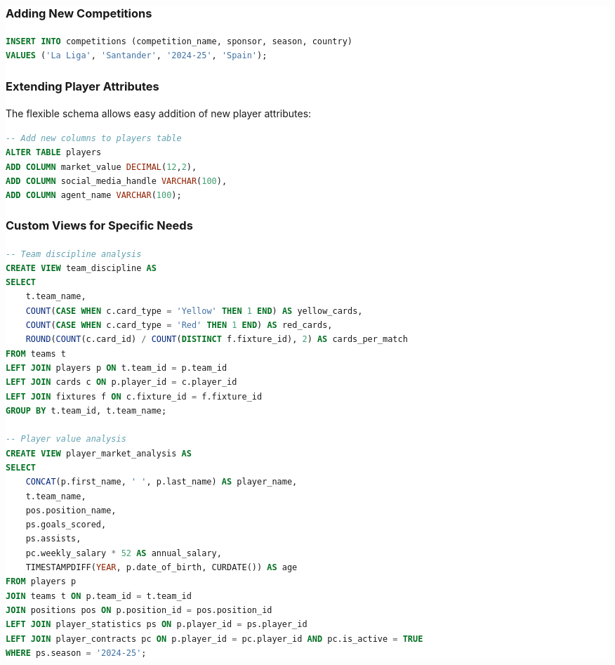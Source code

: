 ### Adding New Competitions

```sql
INSERT INTO competitions (competition_name, sponsor, season, country) 
VALUES ('La Liga', 'Santander', '2024-25', 'Spain');
```

### Extending Player Attributes

The flexible schema allows easy addition of new player attributes:

```sql
-- Add new columns to players table
ALTER TABLE players 
ADD COLUMN market_value DECIMAL(12,2),
ADD COLUMN social_media_handle VARCHAR(100),
ADD COLUMN agent_name VARCHAR(100);
```

### Custom Views for Specific Needs

```sql
-- Team discipline analysis
CREATE VIEW team_discipline AS
SELECT 
    t.team_name,
    COUNT(CASE WHEN c.card_type = 'Yellow' THEN 1 END) AS yellow_cards,
    COUNT(CASE WHEN c.card_type = 'Red' THEN 1 END) AS red_cards,
    ROUND(COUNT(c.card_id) / COUNT(DISTINCT f.fixture_id), 2) AS cards_per_match
FROM teams t
LEFT JOIN players p ON t.team_id = p.team_id
LEFT JOIN cards c ON p.player_id = c.player_id
LEFT JOIN fixtures f ON c.fixture_id = f.fixture_id
GROUP BY t.team_id, t.team_name;

-- Player value analysis
CREATE VIEW player_market_analysis AS
SELECT 
    CONCAT(p.first_name, ' ', p.last_name) AS player_name,
    t.team_name,
    pos.position_name,
    ps.goals_scored,
    ps.assists,
    pc.weekly_salary * 52 AS annual_salary,
    TIMESTAMPDIFF(YEAR, p.date_of_birth, CURDATE()) AS age
FROM players p
JOIN teams t ON p.team_id = t.team_id
JOIN positions pos ON p.position_id = pos.position_id
LEFT JOIN player_statistics ps ON p.player_id = ps.player_id
LEFT JOIN player_contracts pc ON p.player_id = pc.player_id AND pc.is_active = TRUE
WHERE ps.season = '2024-25';
```
